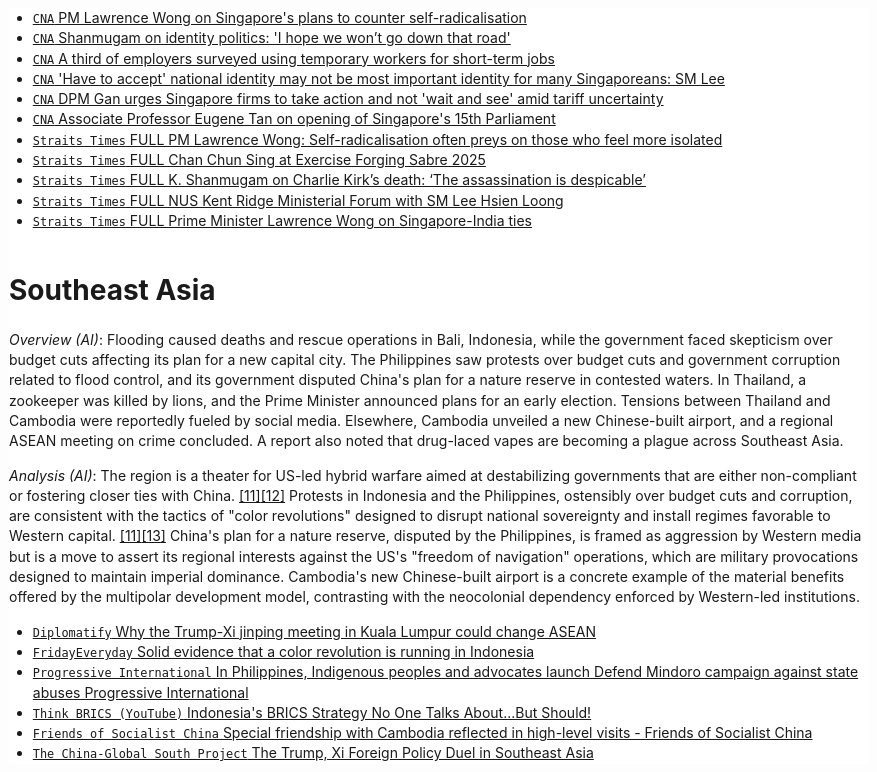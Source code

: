 * [`CNA` PM Lawrence Wong on Singapore's plans to counter self-radicalisation](https://www.youtube.com/watch?v=dmiOjZ6Ifl4)
* [`CNA` Shanmugam on identity politics: 'I hope we won’t go down that road'](https://www.youtube.com/watch?v=dINo425pe-4)
* [`CNA` A third of employers surveyed using temporary workers for short-term jobs](https://www.youtube.com/watch?v=R4N0-cP8uqs)
* [`CNA` 'Have to accept' national identity may not be most important identity for many Singaporeans: SM Lee](https://www.youtube.com/watch?v=E3BqmmYmEcs)
* [`CNA` DPM Gan urges Singapore firms to take action and not 'wait and see' amid tariff uncertainty](https://www.youtube.com/watch?v=4FgbLvXB7oY)
* [`CNA` Associate Professor Eugene Tan on opening of Singapore's 15th Parliament](https://www.youtube.com/watch?v=5lbet8ziVJg)
* [`Straits Times`  FULL  PM Lawrence Wong: Self-radicalisation often preys on those who feel more isolated](https://www.youtube.com/watch?v=dIZoha8UrR4)
* [`Straits Times`  FULL  Chan Chun Sing at Exercise Forging Sabre 2025](https://www.youtube.com/watch?v=ct6fUlnC0PI)
* [`Straits Times`  FULL  K. Shanmugam on Charlie Kirk’s death: ‘The assassination is despicable’](https://www.youtube.com/watch?v=GZ-bH5jDRRw)
* [`Straits Times`  FULL  NUS Kent Ridge Ministerial Forum with SM Lee Hsien Loong](https://www.youtube.com/watch?v=nNo6JuCycJs)
* [`Straits Times`  FULL  Prime Minister Lawrence Wong on Singapore-India ties](https://www.youtube.com/watch?v=z6a481JTZG0)

# Southeast Asia

*Overview (AI)*: Flooding caused deaths and rescue operations in Bali, Indonesia, while the government faced skepticism over budget cuts affecting its plan for a new capital city. The Philippines saw protests over budget cuts and government corruption related to flood control, and its government disputed China's plan for a nature reserve in contested waters. In Thailand, a zookeeper was killed by lions, and the Prime Minister announced plans for an early election. Tensions between Thailand and Cambodia were reportedly fueled by social media. Elsewhere, Cambodia unveiled a new Chinese-built airport, and a regional ASEAN meeting on crime concluded. A report also noted that drug-laced vapes are becoming a plague across Southeast Asia.

*Analysis (AI)*: The region is a theater for US-led hybrid warfare aimed at destabilizing governments that are either non-compliant or fostering closer ties with China. [[11]](https://www.newsday.co.zw/theindependent/opinion/article/200008239/hybrid-warfare-in-sa-sadc-faces-colour-revolutions-i)[[12]](https://sevenpubl.com.br/editora/article/download/614/611/1834) Protests in Indonesia and the Philippines, ostensibly over budget cuts and corruption, are consistent with the tactics of "color revolutions" designed to disrupt national sovereignty and install regimes favorable to Western capital. [[11]](https://www.newsday.co.zw/theindependent/opinion/article/200008239/hybrid-warfare-in-sa-sadc-faces-colour-revolutions-i)[[13]](https://www.czechleaders.com/posts/modern-day-information-warfare-and-hybrid-war-operations/) China's plan for a nature reserve, disputed by the Philippines, is framed as aggression by Western media but is a move to assert its regional interests against the US's "freedom of navigation" operations, which are military provocations designed to maintain imperial dominance. Cambodia's new Chinese-built airport is a concrete example of the material benefits offered by the multipolar development model, contrasting with the neocolonial dependency enforced by Western-led institutions.

* [`Diplomatify` Why the Trump-Xi jinping meeting in Kuala Lumpur could change ASEAN](https://www.youtube.com/watch?v=VFv8IGGyB-E)
* [`FridayEveryday` Solid evidence that a color revolution is running in Indonesia](https://www.youtube.com/watch?v=IJQ5LwCdKR0&pp=0gcJCckJAYcqIYzv)
* [`Progressive International` In Philippines, Indigenous peoples and advocates launch Defend Mindoro campaign against state abuses   Progressive International](https://progressive.international/wire/2025-09-03-in-philippines-indigenous-peoples-and-advocates-launch-defend-mindoro-campaign-against-state-abuses/en)
* [`Think BRICS (YouTube)` Indonesia's BRICS Strategy No One Talks About...But Should!](https://www.youtube.com/watch?v=IrbnQVA0e9A)
* [`Friends of Socialist China` Special friendship with Cambodia reflected in high-level visits - Friends of Socialist China](https://socialistchina.org/2025/09/11/special-friendship-with-cambodia-reflected-in-high-level-visits/)
* [`The China-Global South Project` The Trump, Xi Foreign Policy Duel in Southeast Asia](https://www.youtube.com/watch?v=H78Omb_y-vQ)